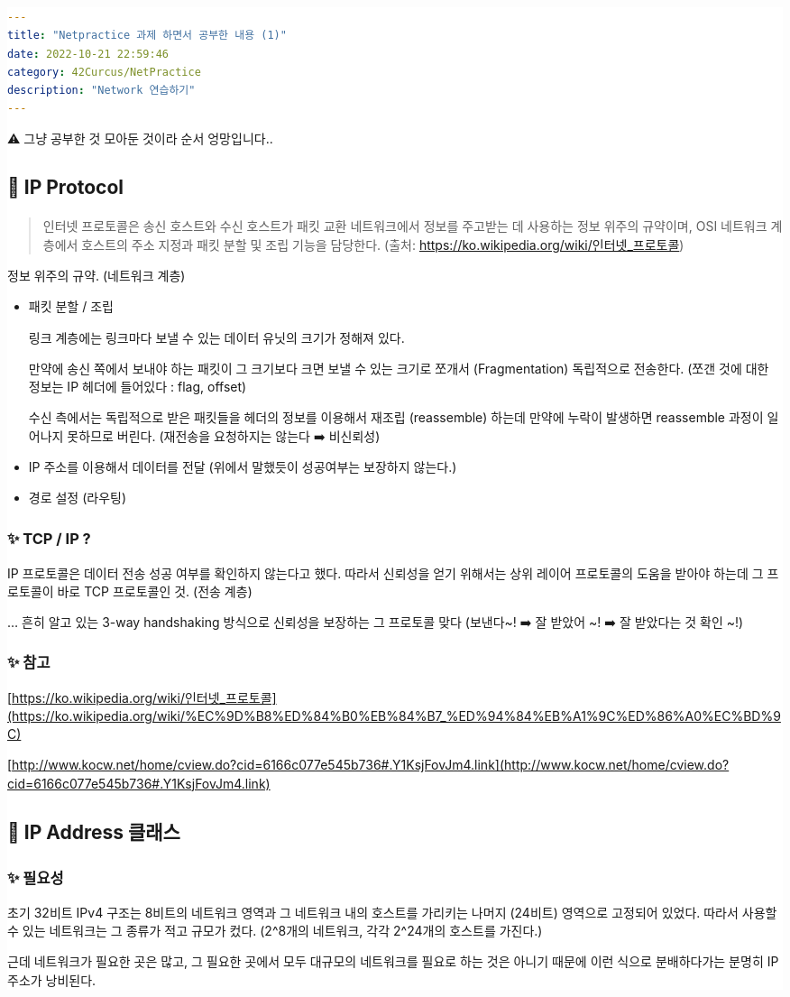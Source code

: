 ```yaml
---
title: "Netpractice 과제 하면서 공부한 내용 (1)"
date: 2022-10-21 22:59:46
category: 42Curcus/NetPractice
description: "Network 연습하기"
---
```


⚠️ 그냥 공부한 것 모아둔 것이라 순서 엉망입니다..

## 🌟 IP Protocol

> 인터넷 프로토콜은 송신 호스트와 수신 호스트가 패킷 교환 네트워크에서 정보를 주고받는 데 사용하는 정보 위주의 규약이며, OSI 네트워크 계층에서 호스트의 주소 지정과 패킷 분할 및 조립 기능을 담당한다. (출처: https://ko.wikipedia.org/wiki/인터넷_프로토콜)

정보 위주의 규약. (네트워크 계층)

- 패킷 분할 / 조립

    링크 계층에는 링크마다 보낼 수 있는 데이터 유닛의 크기가 정해져 있다.

    만약에 송신 쪽에서 보내야 하는 패킷이 그 크기보다 크면 보낼 수 있는 크기로 쪼개서 (Fragmentation) 독립적으로 전송한다. (쪼갠 것에 대한 정보는 IP 헤더에 들어있다 : flag, offset)

    수신 측에서는 독립적으로 받은 패킷들을 헤더의 정보를 이용해서 재조립 (reassemble) 하는데 만약에 누락이 발생하면 reassemble 과정이 일어나지 못하므로 버린다. (재전송을 요청하지는 않는다 ➡️ 비신뢰성)

- IP 주소를 이용해서 데이터를 전달 (위에서 말했듯이 성공여부는 보장하지 않는다.)

- 경로 설정 (라우팅)

### ✨ TCP / IP ?

IP 프로토콜은 데이터 전송 성공 여부를 확인하지 않는다고 했다. 따라서 신뢰성을 얻기 위해서는 상위 레이어 프로토콜의 도움을 받아야 하는데 그 프로토콜이 바로 TCP 프로토콜인 것. (전송 계층)

… 흔히 알고 있는 3-way handshaking 방식으로 신뢰성을 보장하는 그 프로토콜 맞다 (보낸다~! ➡️ 잘 받았어 ~! ➡️ 잘 받았다는 것 확인 ~!)

### ✨ 참고

[https://ko.wikipedia.org/wiki/인터넷_프로토콜](https://ko.wikipedia.org/wiki/%EC%9D%B8%ED%84%B0%EB%84%B7_%ED%94%84%EB%A1%9C%ED%86%A0%EC%BD%9C)

[http://www.kocw.net/home/cview.do?cid=6166c077e545b736#.Y1KsjFovJm4.link](http://www.kocw.net/home/cview.do?cid=6166c077e545b736#.Y1KsjFovJm4.link)

## 🌟 IP Address 클래스

### ✨ 필요성

초기 32비트 IPv4 구조는 8비트의 네트워크 영역과 그 네트워크 내의 호스트를 가리키는 나머지 (24비트) 영역으로 고정되어 있었다. 따라서 사용할 수 있는 네트워크는 그 종류가 적고 규모가 컸다. (2^8개의 네트워크, 각각 2^24개의 호스트를 가진다.)

근데 네트워크가 필요한 곳은 많고, 그 필요한 곳에서 모두 대규모의 네트워크를 필요로 하는 것은 아니기 때문에 이런 식으로 분배하다가는 분명히 IP 주소가 낭비된다.
